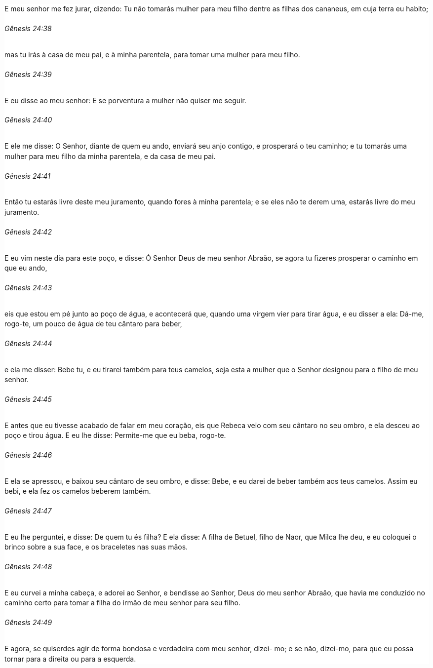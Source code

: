 E meu senhor me fez jurar, dizendo: Tu não tomarás mulher para meu filho dentre as filhas dos cananeus, em cuja terra eu habito;

###### Gênesis 24:38

mas tu irás à casa de meu pai, e à minha parentela, para tomar uma mulher para meu filho.

###### Gênesis 24:39

E eu disse ao meu senhor: E se porventura a mulher não quiser me seguir.

###### Gênesis 24:40

E ele me disse: O Senhor, diante de quem eu ando, enviará seu anjo contigo, e prosperará o teu caminho; e tu tomarás uma mulher para meu filho da minha parentela, e da casa de meu pai.

###### Gênesis 24:41

Então tu estarás livre deste meu juramento, quando fores à minha parentela; e se eles não te derem uma, estarás livre do meu juramento.

###### Gênesis 24:42

E eu vim neste dia para este poço, e disse: Ó Senhor Deus de meu senhor Abraão, se agora tu fizeres prosperar o caminho em que eu ando,

###### Gênesis 24:43

eis que estou em pé junto ao poço de água, e acontecerá que, quando uma virgem vier para tirar água, e eu disser a ela: Dá-me, rogo-te, um pouco de água de teu cântaro para beber,

###### Gênesis 24:44

e ela me disser: Bebe tu, e eu tirarei também para teus camelos, seja esta a mulher que o Senhor designou para o filho de meu senhor.

###### Gênesis 24:45

E antes que eu tivesse acabado de falar em meu coração, eis que Rebeca veio com seu cântaro no seu ombro, e ela desceu ao poço e tirou água. E eu lhe disse: Permite-me que eu beba, rogo-te.

###### Gênesis 24:46

E ela se apressou, e baixou seu cântaro de seu ombro, e disse: Bebe, e eu darei de beber também aos teus camelos. Assim eu bebi, e ela fez os camelos beberem também.

###### Gênesis 24:47

E eu lhe perguntei, e disse: De quem tu és filha? E ela disse: A filha de Betuel, filho de Naor, que Milca lhe deu, e eu coloquei o brinco sobre a sua face, e os braceletes nas suas mãos.

###### Gênesis 24:48

E eu curvei a minha cabeça, e adorei ao Senhor, e bendisse ao Senhor, Deus do meu senhor Abraão, que havia me conduzido no caminho certo para tomar a filha do irmão de meu senhor para seu filho.

###### Gênesis 24:49

E agora, se quiserdes agir de forma bondosa e verdadeira com meu senhor, dizei- mo; e se não, dizei-mo, para que eu possa tornar para a direita ou para a esquerda.
